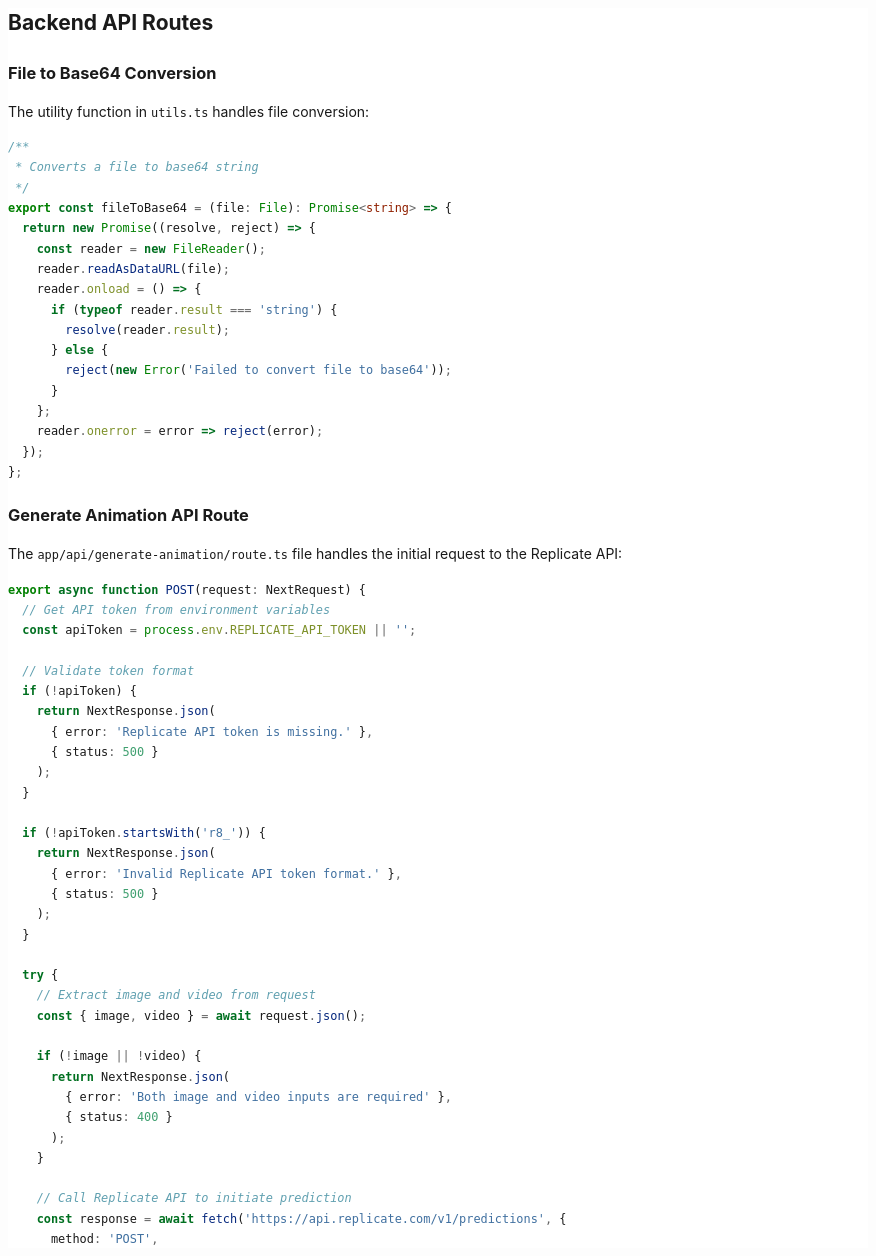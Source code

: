## Backend API Routes

### File to Base64 Conversion

The utility function in `utils.ts` handles file conversion:

```typescript
/**
 * Converts a file to base64 string
 */
export const fileToBase64 = (file: File): Promise<string> => {
  return new Promise((resolve, reject) => {
    const reader = new FileReader();
    reader.readAsDataURL(file);
    reader.onload = () => {
      if (typeof reader.result === 'string') {
        resolve(reader.result);
      } else {
        reject(new Error('Failed to convert file to base64'));
      }
    };
    reader.onerror = error => reject(error);
  });
};
```

### Generate Animation API Route

The `app/api/generate-animation/route.ts` file handles the initial request to the Replicate API:

```typescript
export async function POST(request: NextRequest) {
  // Get API token from environment variables
  const apiToken = process.env.REPLICATE_API_TOKEN || '';
  
  // Validate token format
  if (!apiToken) {
    return NextResponse.json(
      { error: 'Replicate API token is missing.' },
      { status: 500 }
    );
  }
  
  if (!apiToken.startsWith('r8_')) {
    return NextResponse.json(
      { error: 'Invalid Replicate API token format.' },
      { status: 500 }
    );
  }

  try {
    // Extract image and video from request
    const { image, video } = await request.json();

    if (!image || !video) {
      return NextResponse.json(
        { error: 'Both image and video inputs are required' },
        { status: 400 }
      );
    }

    // Call Replicate API to initiate prediction
    const response = await fetch('https://api.replicate.com/v1/predictions', {
      method: 'POST',
```